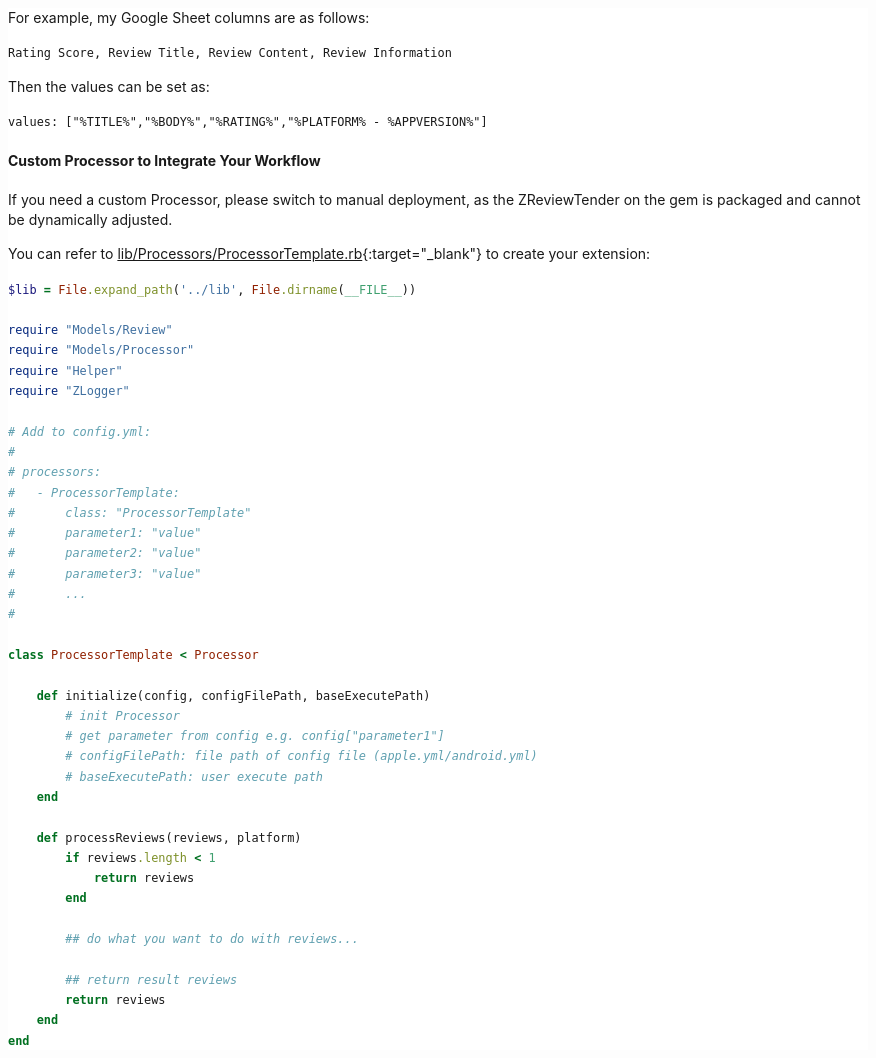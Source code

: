 For example, my Google Sheet columns are as follows:
```
Rating Score, Review Title, Review Content, Review Information
```

Then the values can be set as:
```
values: ["%TITLE%","%BODY%","%RATING%","%PLATFORM% - %APPVERSION%"]
```
#### Custom Processor to Integrate Your Workflow

If you need a custom Processor, please switch to manual deployment, as the ZReviewTender on the gem is packaged and cannot be dynamically adjusted.

You can refer to [lib/Processors/ProcessorTemplate\.rb](https://github.com/ZhgChgLi/ZReviewTender/blob/main/lib/Processors/ProcessorTemplate.rb){:target="_blank"} to create your extension:
```ruby
$lib = File.expand_path('../lib', File.dirname(__FILE__))

require "Models/Review"
require "Models/Processor"
require "Helper"
require "ZLogger"

# Add to config.yml:
#
# processors:
#   - ProcessorTemplate:
#       class: "ProcessorTemplate"
#       parameter1: "value"
#       parameter2: "value"
#       parameter3: "value"
#       ...
#

class ProcessorTemplate < Processor

    def initialize(config, configFilePath, baseExecutePath)
        # init Processor
        # get parameter from config e.g. config["parameter1"]
        # configFilePath: file path of config file (apple.yml/android.yml)
        # baseExecutePath: user execute path
    end

    def processReviews(reviews, platform)
        if reviews.length < 1
            return reviews
        end

        ## do what you want to do with reviews...
        
        ## return result reviews
        return reviews
    end
end
```
